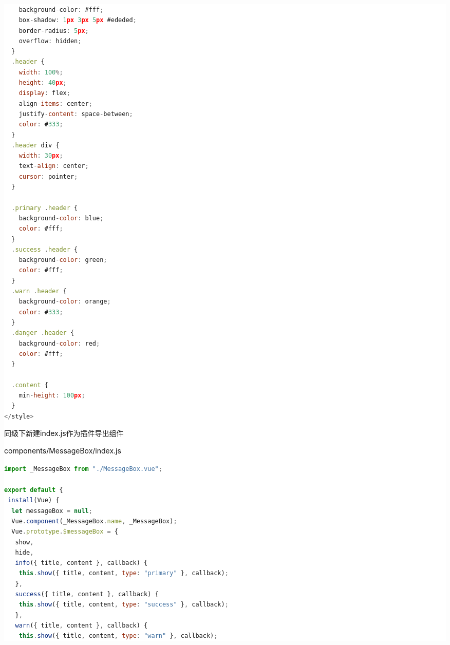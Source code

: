 ```js
    background-color: #fff;
    box-shadow: 1px 3px 5px #ededed;
    border-radius: 5px;
    overflow: hidden;
  }
  .header {
    width: 100%;
    height: 40px;
    display: flex;
    align-items: center;
    justify-content: space-between;
    color: #333;
  }
  .header div {
    width: 30px;
    text-align: center;
    cursor: pointer;
  }

  .primary .header {
    background-color: blue;
    color: #fff;
  }
  .success .header {
    background-color: green;
    color: #fff;
  }
  .warn .header {
    background-color: orange;
    color: #333;
  }
  .danger .header {
    background-color: red;
    color: #fff;
  }

  .content {
    min-height: 100px;
  }
</style>
```

同级下新建index.js作为插件导出组件

components/MessageBox/index.js

```js
import _MessageBox from "./MessageBox.vue";

export default {
 install(Vue) {
  let messageBox = null;
  Vue.component(_MessageBox.name, _MessageBox);
  Vue.prototype.$messageBox = {
   show,
   hide,
   info({ title, content }, callback) {
    this.show({ title, content, type: "primary" }, callback);
   },
   success({ title, content }, callback) {
    this.show({ title, content, type: "success" }, callback);
   },
   warn({ title, content }, callback) {
    this.show({ title, content, type: "warn" }, callback);
```